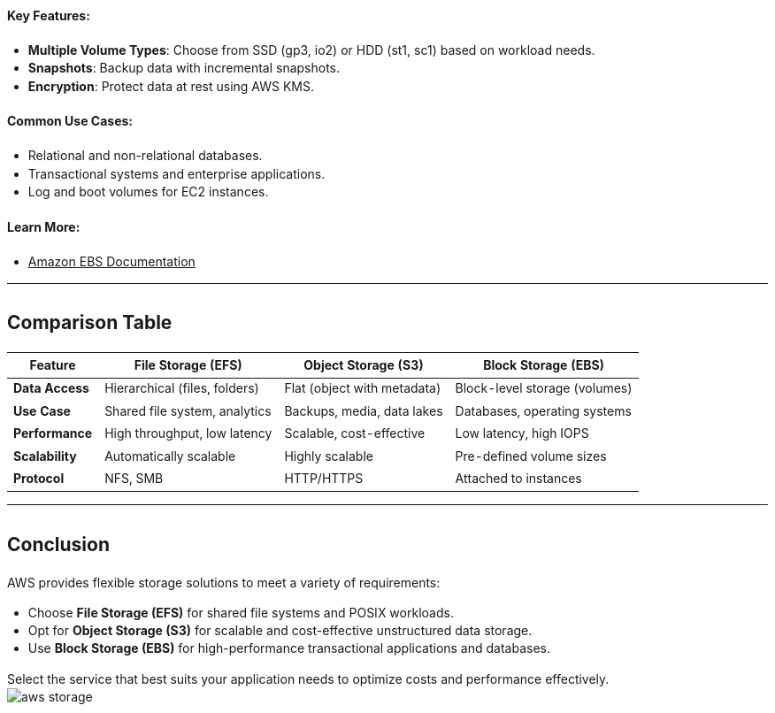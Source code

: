 #### Key Features:
- **Multiple Volume Types**: Choose from SSD (gp3, io2) or HDD (st1, sc1) based on workload needs.
- **Snapshots**: Backup data with incremental snapshots.
- **Encryption**: Protect data at rest using AWS KMS.

#### Common Use Cases:
- Relational and non-relational databases.
- Transactional systems and enterprise applications.
- Log and boot volumes for EC2 instances.

#### Learn More:
- [Amazon EBS Documentation](https://docs.aws.amazon.com/ebs/)

---

## Comparison Table

| **Feature**        | **File Storage (EFS)**          | **Object Storage (S3)**       | **Block Storage (EBS)**           |
|---------------------|---------------------------------|-------------------------------|------------------------------------|
| **Data Access**     | Hierarchical (files, folders)  | Flat (object with metadata)   | Block-level storage (volumes)     |
| **Use Case**        | Shared file system, analytics  | Backups, media, data lakes    | Databases, operating systems      |
| **Performance**     | High throughput, low latency   | Scalable, cost-effective      | Low latency, high IOPS            |
| **Scalability**     | Automatically scalable         | Highly scalable               | Pre-defined volume sizes          |
| **Protocol**        | NFS, SMB                       | HTTP/HTTPS                    | Attached to instances             |

---

## Conclusion  
AWS provides flexible storage solutions to meet a variety of requirements:
- Choose **File Storage (EFS)** for shared file systems and POSIX workloads.
- Opt for **Object Storage (S3)** for scalable and cost-effective unstructured data storage.
- Use **Block Storage (EBS)** for high-performance transactional applications and databases.

Select the service that best suits your application needs to optimize costs and performance effectively.  
![aws storage](https://miro.medium.com/v2/resize:fit:1100/format:webp/1*zA4cvaw3R9czHk8erA4ysQ.png)